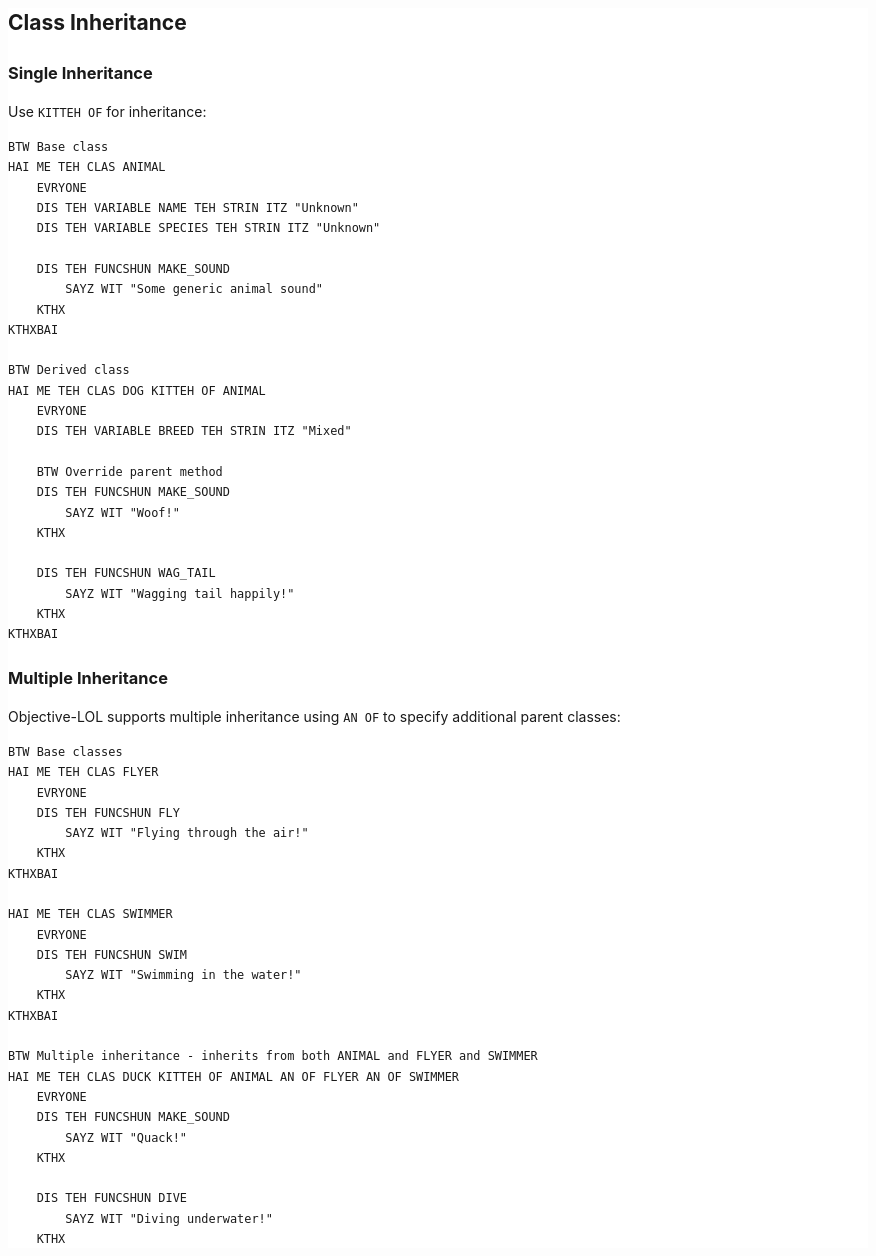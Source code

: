 ## Class Inheritance

### Single Inheritance

Use `KITTEH OF` for inheritance:

```lol
BTW Base class
HAI ME TEH CLAS ANIMAL
    EVRYONE
    DIS TEH VARIABLE NAME TEH STRIN ITZ "Unknown"
    DIS TEH VARIABLE SPECIES TEH STRIN ITZ "Unknown"

    DIS TEH FUNCSHUN MAKE_SOUND
        SAYZ WIT "Some generic animal sound"
    KTHX
KTHXBAI

BTW Derived class
HAI ME TEH CLAS DOG KITTEH OF ANIMAL
    EVRYONE
    DIS TEH VARIABLE BREED TEH STRIN ITZ "Mixed"

    BTW Override parent method
    DIS TEH FUNCSHUN MAKE_SOUND
        SAYZ WIT "Woof!"
    KTHX

    DIS TEH FUNCSHUN WAG_TAIL
        SAYZ WIT "Wagging tail happily!"
    KTHX
KTHXBAI
```

### Multiple Inheritance

Objective-LOL supports multiple inheritance using `AN OF` to specify additional parent classes:

```lol
BTW Base classes
HAI ME TEH CLAS FLYER
    EVRYONE
    DIS TEH FUNCSHUN FLY
        SAYZ WIT "Flying through the air!"
    KTHX
KTHXBAI

HAI ME TEH CLAS SWIMMER
    EVRYONE
    DIS TEH FUNCSHUN SWIM
        SAYZ WIT "Swimming in the water!"
    KTHX
KTHXBAI

BTW Multiple inheritance - inherits from both ANIMAL and FLYER and SWIMMER
HAI ME TEH CLAS DUCK KITTEH OF ANIMAL AN OF FLYER AN OF SWIMMER
    EVRYONE
    DIS TEH FUNCSHUN MAKE_SOUND
        SAYZ WIT "Quack!"
    KTHX

    DIS TEH FUNCSHUN DIVE
        SAYZ WIT "Diving underwater!"
    KTHX
```